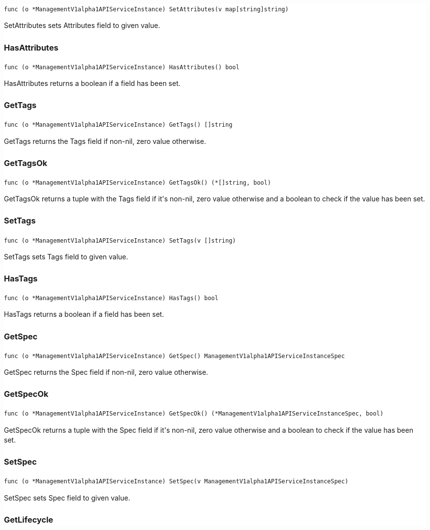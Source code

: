 `func (o *ManagementV1alpha1APIServiceInstance) SetAttributes(v map[string]string)`

SetAttributes sets Attributes field to given value.

### HasAttributes

`func (o *ManagementV1alpha1APIServiceInstance) HasAttributes() bool`

HasAttributes returns a boolean if a field has been set.

### GetTags

`func (o *ManagementV1alpha1APIServiceInstance) GetTags() []string`

GetTags returns the Tags field if non-nil, zero value otherwise.

### GetTagsOk

`func (o *ManagementV1alpha1APIServiceInstance) GetTagsOk() (*[]string, bool)`

GetTagsOk returns a tuple with the Tags field if it's non-nil, zero value otherwise
and a boolean to check if the value has been set.

### SetTags

`func (o *ManagementV1alpha1APIServiceInstance) SetTags(v []string)`

SetTags sets Tags field to given value.

### HasTags

`func (o *ManagementV1alpha1APIServiceInstance) HasTags() bool`

HasTags returns a boolean if a field has been set.

### GetSpec

`func (o *ManagementV1alpha1APIServiceInstance) GetSpec() ManagementV1alpha1APIServiceInstanceSpec`

GetSpec returns the Spec field if non-nil, zero value otherwise.

### GetSpecOk

`func (o *ManagementV1alpha1APIServiceInstance) GetSpecOk() (*ManagementV1alpha1APIServiceInstanceSpec, bool)`

GetSpecOk returns a tuple with the Spec field if it's non-nil, zero value otherwise
and a boolean to check if the value has been set.

### SetSpec

`func (o *ManagementV1alpha1APIServiceInstance) SetSpec(v ManagementV1alpha1APIServiceInstanceSpec)`

SetSpec sets Spec field to given value.


### GetLifecycle
